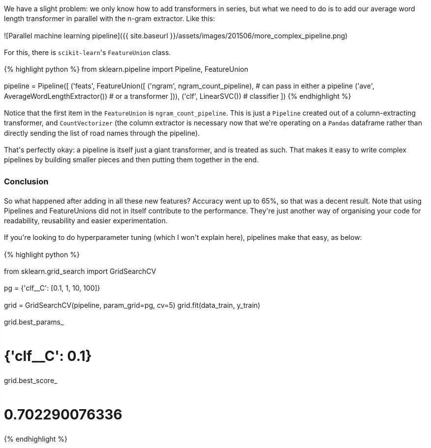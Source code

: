 We have a slight problem: we only know how to add transformers in series, but
what we need to do is to add our average word length transformer in parallel
with the n-gram extractor. Like this:

![Parallel machine learning pipeline]({{ site.baseurl }}/assets/images/201506/more_complex_pipeline.png)

For this, there is `scikit-learn`'s `FeatureUnion` class.

{% highlight python %}
from sklearn.pipeline import Pipeline, FeatureUnion

pipeline = Pipeline([
    ('feats', FeatureUnion([
        ('ngram', ngram_count_pipeline), # can pass in either a pipeline
        ('ave', AverageWordLengthExtractor()) # or a transformer
    ])),
    ('clf', LinearSVC())  # classifier
])
{% endhighlight %}

Notice that the first item in the `FeatureUnion` is `ngram_count_pipeline`.
This is just a `Pipeline` created out of a column-extracting transformer,
and `CountVectorizer` (the column extractor is necessary
now that we're operating on a `Pandas` dataframe
rather than directly sending the list of road names through the pipeline).

That's perfectly okay: a pipeline is itself just a giant transformer, and
is treated as such. That makes it easy to write complex pipelines by
building smaller pieces and then putting them together in the end.

### Conclusion

So what happened after adding in all these new features? Accuracy went up
to 65%, so that was a decent result. Note that using Pipelines and FeatureUnions
did not in itself contribute to the performance. They're just another way of
organising your code for readability, reusability and easier experimentation.

If you're looking to do hyperparameter tuning (which I won't explain here),
pipelines make that easy, as below:

{% highlight python %}

from sklearn.grid_search import GridSearchCV

pg = {'clf__C': [0.1, 1, 10, 100]}

grid = GridSearchCV(pipeline, param_grid=pg, cv=5)
grid.fit(data_train, y_train)

grid.best_params_
# {'clf__C': 0.1}

grid.best_score_
# 0.702290076336
{% endhighlight %}
